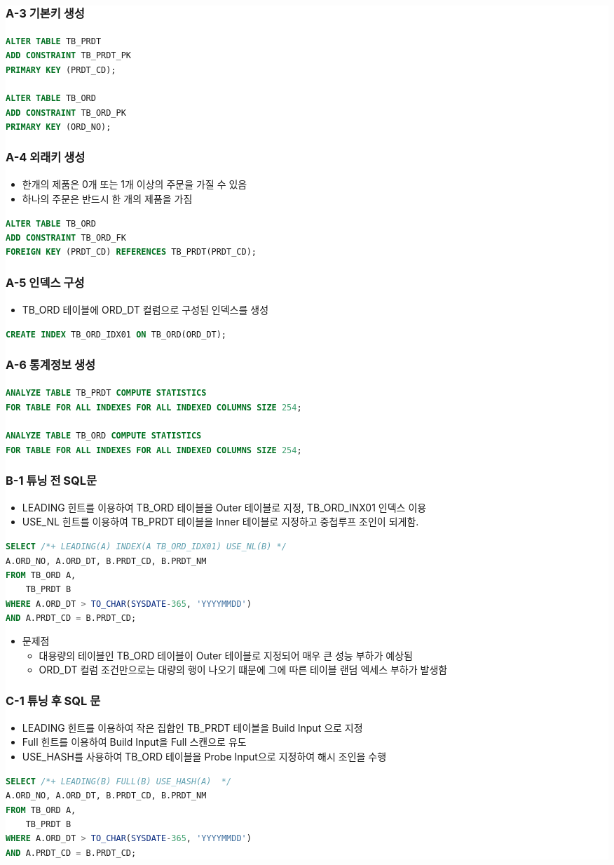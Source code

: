 
### A-3 기본키 생성
```sql
ALTER TABLE TB_PRDT
ADD CONSTRAINT TB_PRDT_PK
PRIMARY KEY (PRDT_CD);

ALTER TABLE TB_ORD
ADD CONSTRAINT TB_ORD_PK
PRIMARY KEY (ORD_NO);
```

### A-4 외래키 생성
* 한개의 제품은 0개 또는 1개 이상의 주문을 가질 수 있음
* 하나의 주문은 반드시 한 개의 제품을 가짐
```sql
ALTER TABLE TB_ORD
ADD CONSTRAINT TB_ORD_FK
FOREIGN KEY (PRDT_CD) REFERENCES TB_PRDT(PRDT_CD);
```

### A-5 인덱스 구성
* TB_ORD 테이블에 ORD_DT 컬럼으로 구성된 인덱스를 생성
```sql
CREATE INDEX TB_ORD_IDX01 ON TB_ORD(ORD_DT);
```

### A-6 통계정보 생성
```sql
ANALYZE TABLE TB_PRDT COMPUTE STATISTICS
FOR TABLE FOR ALL INDEXES FOR ALL INDEXED COLUMNS SIZE 254;

ANALYZE TABLE TB_ORD COMPUTE STATISTICS
FOR TABLE FOR ALL INDEXES FOR ALL INDEXED COLUMNS SIZE 254;
```

### B-1  튜닝 전 SQL문
* LEADING 힌트를 이용하여 TB_ORD 테이블을 Outer 테이블로 지정, TB_ORD_INX01 인덱스 이용
* USE_NL 힌트를 이용하여 TB_PRDT 테이블을 Inner 테이블로 지정하고 중첩루프 조인이 되게함. 
```sql
SELECT /*+ LEADING(A) INDEX(A TB_ORD_IDX01) USE_NL(B) */
A.ORD_NO, A.ORD_DT, B.PRDT_CD, B.PRDT_NM
FROM TB_ORD A,
    TB_PRDT B
WHERE A.ORD_DT > TO_CHAR(SYSDATE-365, 'YYYYMMDD')
AND A.PRDT_CD = B.PRDT_CD;
```
* 문제점
  * 대용량의 테이블인 TB_ORD 테이블이 Outer 테이블로 지정되어 매우 큰 성능 부하가 예상됨
  * ORD_DT 컬럼 조건만으로는 대량의 행이 나오기 떄문에 그에 따른 테이블 랜덤 엑세스 부하가 발생함

### C-1 튜닝 후 SQL 문
* LEADING 힌트를 이용하여 작은 집합인 TB_PRDT 테이블을 Build Input 으로 지정
* Full 힌트를 이용하여 Build Input을 Full 스캔으로 유도 
* USE_HASH를 사용하여 TB_ORD 테이블을 Probe Input으로 지정하여 해시 조인을 수행
```sql
SELECT /*+ LEADING(B) FULL(B) USE_HASH(A)  */
A.ORD_NO, A.ORD_DT, B.PRDT_CD, B.PRDT_NM
FROM TB_ORD A,
    TB_PRDT B
WHERE A.ORD_DT > TO_CHAR(SYSDATE-365, 'YYYYMMDD')
AND A.PRDT_CD = B.PRDT_CD;
```
